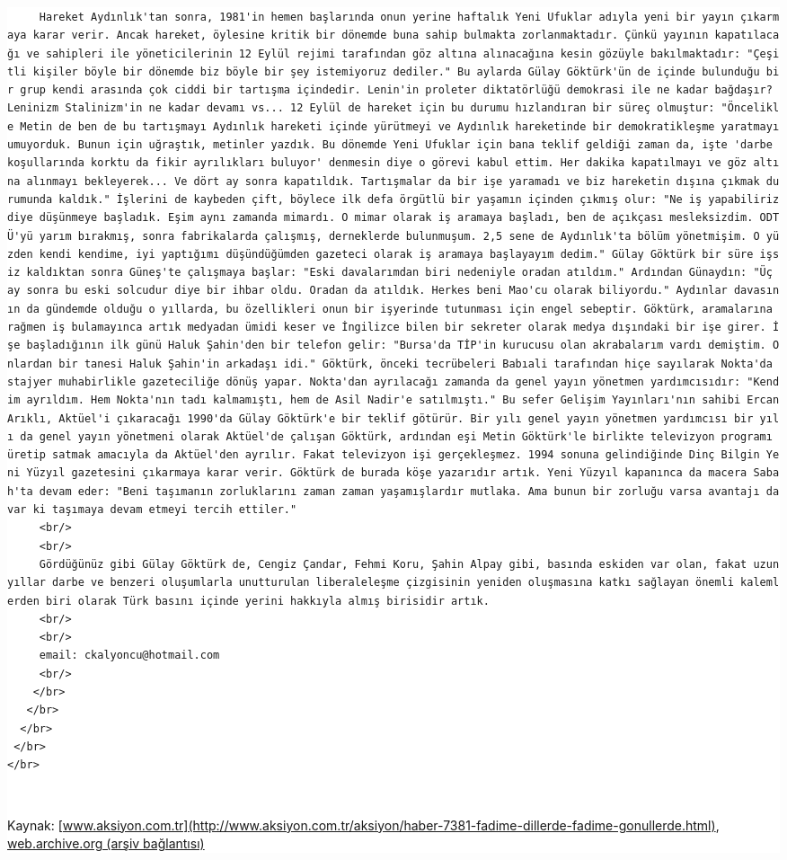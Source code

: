          Hareket Aydınlık'tan sonra, 1981'in hemen başlarında onun yerine haftalık Yeni Ufuklar adıyla yeni bir yayın çıkarmaya karar verir. Ancak hareket, öylesine kritik bir dönemde buna sahip bulmakta zorlanmaktadır. Çünkü yayının kapatılacağı ve sahipleri ile yöneticilerinin 12 Eylül rejimi tarafından göz altına alınacağına kesin gözüyle bakılmaktadır: "Çeşitli kişiler böyle bir dönemde biz böyle bir şey istemiyoruz dediler." Bu aylarda Gülay Göktürk'ün de içinde bulunduğu bir grup kendi arasında çok ciddi bir tartışma içindedir. Lenin'in proleter diktatörlüğü demokrasi ile ne kadar bağdaşır? Leninizm Stalinizm'in ne kadar devamı vs... 12 Eylül de hareket için bu durumu hızlandıran bir süreç olmuştur: "Öncelikle Metin de ben de bu tartışmayı Aydınlık hareketi içinde yürütmeyi ve Aydınlık hareketinde bir demokratikleşme yaratmayı umuyorduk. Bunun için uğraştık, metinler yazdık. Bu dönemde Yeni Ufuklar için bana teklif geldiği zaman da, işte 'darbe koşullarında korktu da fikir ayrılıkları buluyor' denmesin diye o görevi kabul ettim. Her dakika kapatılmayı ve göz altına alınmayı bekleyerek... Ve dört ay sonra kapatıldık. Tartışmalar da bir işe yaramadı ve biz hareketin dışına çıkmak durumunda kaldık." İşlerini de kaybeden çift, böylece ilk defa örgütlü bir yaşamın içinden çıkmış olur: "Ne iş yapabiliriz diye düşünmeye başladık. Eşim aynı zamanda mimardı. O mimar olarak iş aramaya başladı, ben de açıkçası mesleksizdim. ODTÜ'yü yarım bırakmış, sonra fabrikalarda çalışmış, derneklerde bulunmuşum. 2,5 sene de Aydınlık'ta bölüm yönetmişim. O yüzden kendi kendime, iyi yaptığımı düşündüğümden gazeteci olarak iş aramaya başlayayım dedim." Gülay Göktürk bir süre işsiz kaldıktan sonra Güneş'te çalışmaya başlar: "Eski davalarımdan biri nedeniyle oradan atıldım." Ardından Günaydın: "Üç ay sonra bu eski solcudur diye bir ihbar oldu. Oradan da atıldık. Herkes beni Mao'cu olarak biliyordu." Aydınlar davasının da gündemde olduğu o yıllarda, bu özellikleri onun bir işyerinde tutunması için engel sebeptir. Göktürk, aramalarına rağmen iş bulamayınca artık medyadan ümidi keser ve İngilizce bilen bir sekreter olarak medya dışındaki bir işe girer. İşe başladığının ilk günü Haluk Şahin'den bir telefon gelir: "Bursa'da TİP'in kurucusu olan akrabalarım vardı demiştim. Onlardan bir tanesi Haluk Şahin'in arkadaşı idi." Göktürk, önceki tecrübeleri Babıali tarafından hiçe sayılarak Nokta'da stajyer muhabirlikle gazeteciliğe dönüş yapar. Nokta'dan ayrılacağı zamanda da genel yayın yönetmen yardımcısıdır: "Kendim ayrıldım. Hem Nokta'nın tadı kalmamıştı, hem de Asil Nadir'e satılmıştı." Bu sefer Gelişim Yayınları'nın sahibi Ercan Arıklı, Aktüel'i çıkaracağı 1990'da Gülay Göktürk'e bir teklif götürür. Bir yılı genel yayın yönetmen yardımcısı bir yılı da genel yayın yönetmeni olarak Aktüel'de çalışan Göktürk, ardından eşi Metin Göktürk'le birlikte televizyon programı üretip satmak amacıyla da Aktüel'den ayrılır. Fakat televizyon işi gerçekleşmez. 1994 sonuna gelindiğinde Dinç Bilgin Yeni Yüzyıl gazetesini çıkarmaya karar verir. Göktürk de burada köşe yazarıdır artık. Yeni Yüzyıl kapanınca da macera Sabah'ta devam eder: "Beni taşımanın zorluklarını zaman zaman yaşamışlardır mutlaka. Ama bunun bir zorluğu varsa avantajı da var ki taşımaya devam etmeyi tercih ettiler."
         <br/>
         <br/>
         Gördüğünüz gibi Gülay Göktürk de, Cengiz Çandar, Fehmi Koru, Şahin Alpay gibi, basında eskiden var olan, fakat uzun yıllar darbe ve benzeri oluşumlarla unutturulan liberaleleşme çizgisinin yeniden oluşmasına katkı sağlayan önemli kalemlerden biri olarak Türk basını içinde yerini hakkıyla almış birisidir artık.
         <br/>
         <br/>
         email: ckalyoncu@hotmail.com
         <br/>
        </br>
       </br>
      </br>
     </br>
    </br>
   </br>
  </font>
 </div>
 <div>
 </div>
 <div>
 </div>
</div>


Kaynak: [www.aksiyon.com.tr](http://www.aksiyon.com.tr/aksiyon/haber-7381-fadime-dillerde-fadime-gonullerde.html), [web.archive.org (arşiv bağlantısı)](http://web.archive.org/web/20131204222725/http://www.aksiyon.com.tr/aksiyon/haber-7381-fadime-dillerde-fadime-gonullerde.html)

